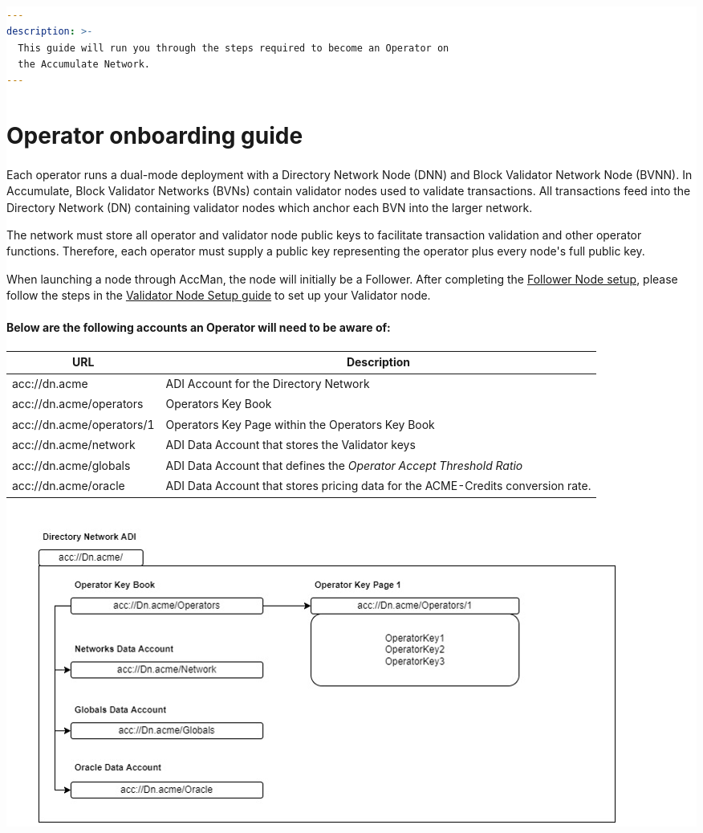 ```yaml
---
description: >-
  This guide will run you through the steps required to become an Operator on
  the Accumulate Network.
---
```


# Operator onboarding guide

Each operator runs a dual-mode deployment with a Directory Network Node (DNN) and Block Validator Network Node (BVNN). In Accumulate, Block Validator Networks (BVNs) contain validator nodes used to validate transactions. All transactions feed into the Directory Network (DN) containing validator nodes which anchor each BVN into the larger network.

The network must store all operator and validator node public keys to facilitate transaction validation and other operator functions. Therefore, each operator must supply a public key representing the operator plus every node's full public key.

When launching a node through AccMan, the node will initially be a Follower. After completing the [Follower Node setup](https://docs.accumulatenetwork.io/accumulate/setup/follower-node-setup-with-accman), please follow the steps in the [Validator Node Setup guide](https://docs.accumulatenetwork.io/accumulate/setup/validator-node-setup-with-accman) to set up your Validator node.

#### Below are the following accounts an Operator will need to be aware of:

| URL                       | Description                                                                     |
| ------------------------- | ------------------------------------------------------------------------------- |
| acc://dn.acme             | ADI Account for the Directory Network                                           |
| acc://dn.acme/operators   | Operators Key Book                                                              |
| acc://dn.acme/operators/1 | Operators Key Page within the Operators Key Book                                |
| acc://dn.acme/network     | ADI Data Account that stores the Validator keys                                 |
| acc://dn.acme/globals     | ADI Data Account that defines the _Operator Accept Threshold Ratio_             |
| acc://dn.acme/oracle      | ADI Data Account that stores pricing data for the ACME-Credits conversion rate. |

<figure><img src="../.gitbook/assets/Picture1.png" alt=""><figcaption></figcaption></figure>
